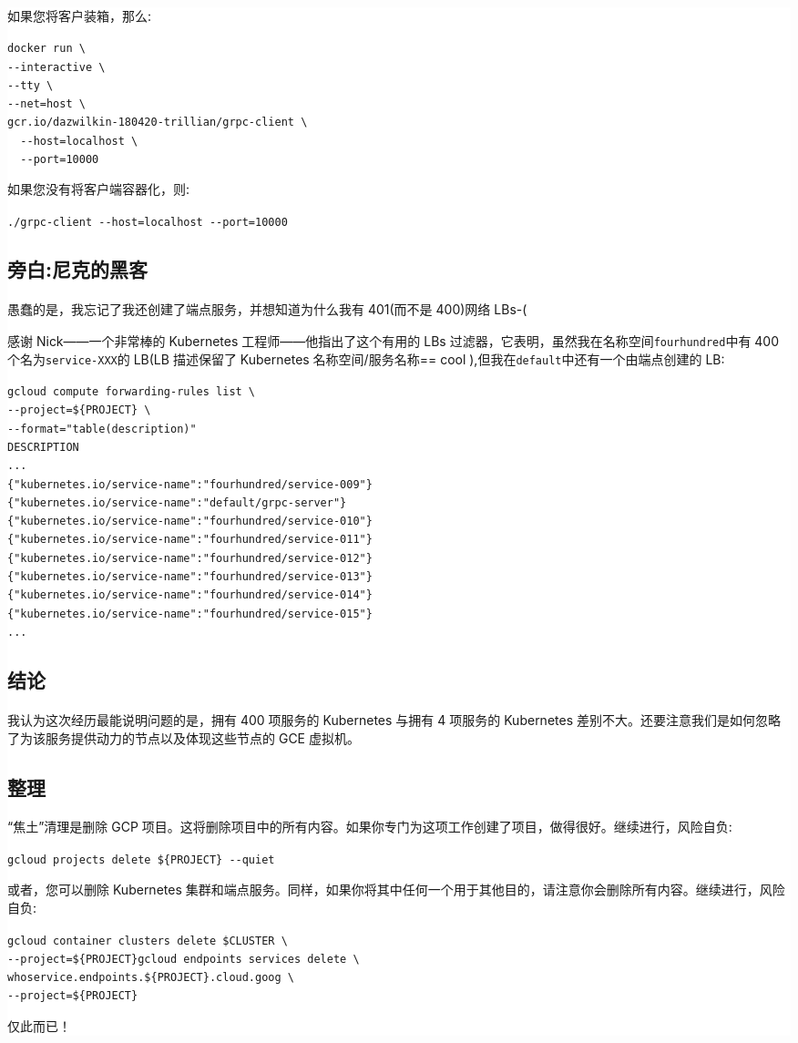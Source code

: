 如果您将客户装箱，那么:

```
docker run \
--interactive \
--tty \
--net=host \
gcr.io/dazwilkin-180420-trillian/grpc-client \
  --host=localhost \
  --port=10000
```

如果您没有将客户端容器化，则:

```
./grpc-client --host=localhost --port=10000
```

## 旁白:尼克的黑客

愚蠢的是，我忘记了我还创建了端点服务，并想知道为什么我有 401(而不是 400)网络 LBs-(

感谢 Nick——一个非常棒的 Kubernetes 工程师——他指出了这个有用的 LBs 过滤器，它表明，虽然我在名称空间`fourhundred`中有 400 个名为`service-XXX`的 LB(LB 描述保留了 Kubernetes 名称空间/服务名称== cool ),但我在`default`中还有一个由端点创建的 LB:

```
gcloud compute forwarding-rules list \
--project=${PROJECT} \
--format="table(description)"
DESCRIPTION
...
{"kubernetes.io/service-name":"fourhundred/service-009"}
{"kubernetes.io/service-name":"default/grpc-server"}
{"kubernetes.io/service-name":"fourhundred/service-010"}
{"kubernetes.io/service-name":"fourhundred/service-011"}
{"kubernetes.io/service-name":"fourhundred/service-012"}
{"kubernetes.io/service-name":"fourhundred/service-013"}
{"kubernetes.io/service-name":"fourhundred/service-014"}
{"kubernetes.io/service-name":"fourhundred/service-015"}
...
```

## 结论

我认为这次经历最能说明问题的是，拥有 400 项服务的 Kubernetes 与拥有 4 项服务的 Kubernetes 差别不大。还要注意我们是如何忽略了为该服务提供动力的节点以及体现这些节点的 GCE 虚拟机。

## 整理

“焦土”清理是删除 GCP 项目。这将删除项目中的所有内容。如果你专门为这项工作创建了项目，做得很好。继续进行，风险自负:

```
gcloud projects delete ${PROJECT} --quiet
```

或者，您可以删除 Kubernetes 集群和端点服务。同样，如果你将其中任何一个用于其他目的，请注意你会删除所有内容。继续进行，风险自负:

```
gcloud container clusters delete $CLUSTER \
--project=${PROJECT}gcloud endpoints services delete \
whoservice.endpoints.${PROJECT}.cloud.goog \
--project=${PROJECT}
```

仅此而已！